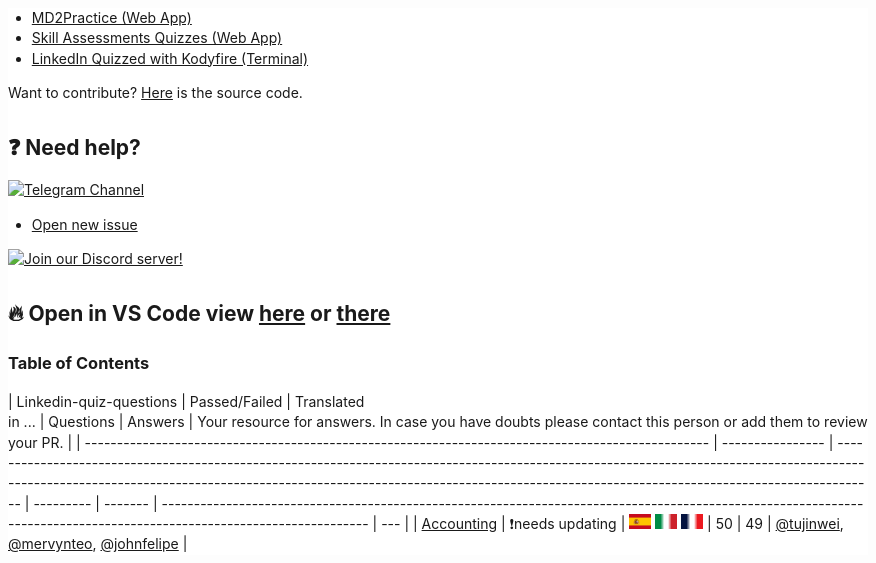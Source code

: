 - [MD2Practice (Web App)](https://linkedin-faq.github.io/md2practice/)
- [Skill Assessments Quizzes (Web App)](https://linkedin-faq.github.io/skill-assessments-quizzes/)
- [LinkedIn Quizzed with Kodyfire (Terminal)](https://github.com/linkedin-faq/linkedin-quizzes-kodyfire)

Want to contribute? [Here](https://github.com/linkedin-faq) is the source code.

## ❓ Need help?

[![Telegram Channel](https://img.shields.io/static/v1?label=Join&message=Telegram%20Channel&color=blue&style=for-the-badge&logo=telegram&logoColor=white)](https://t.me/+lCPxL7Kd7gVjMGM6)

- [Open new issue](https://github.com/Ebazhanov/linkedin-skill-assessments-quizzes/issues/new/choose)

[![Join our Discord server!](https://invidget.switchblade.xyz/NKCyjjw3MW?theme=light)](https://discord.gg/NKCyjjw3MW)

## 🔥 Open in VS Code view [here](https://github1s.com/Ebazhanov/linkedin-skill-assessments-quizzes/blob/HEAD/adobe-photoshop/adobe-photoshop-quiz.md) or [there](https://github.dev/Ebazhanov/linkedin-skill-assessments-quizzes/)

### Table of Contents

| Linkedin-quiz-questions                                                                           | Passed/Failed    | Translated <br/> in ...                                                                                                                                                                                                                                                          | Questions | Answers | Your resource for answers. In case you have doubts please contact this person or add them to review your PR.                                                          |
| ------------------------------------------------------------------------------------------------- | ---------------- | -------------------------------------------------------------------------------------------------------------------------------------------------------------------------------------------------------------------------------------------------------------------------------- | --------- | ------- | --------------------------------------------------------------------------------------------------------------------------------------------------------------------- | --- |
| [Accounting](accounting/accounting-quiz.md)                                                       | ❗needs updating | [<img src="assets/es.svg" width="22">](accounting/accounting-quiz-es.md) [<img src="assets/it.svg" width="22">](accounting/accounting-quiz-it.md) [<img src="assets/fr.svg" width="22">](accounting/accounting-quiz-fr.md)                                                       | 50        | 49      | [@tujinwei](https://github.com/tujinwei), [@mervynteo](https://github.com/mervynteo), [@johnfelipe](https://github.com/johnfelipe)                                    |